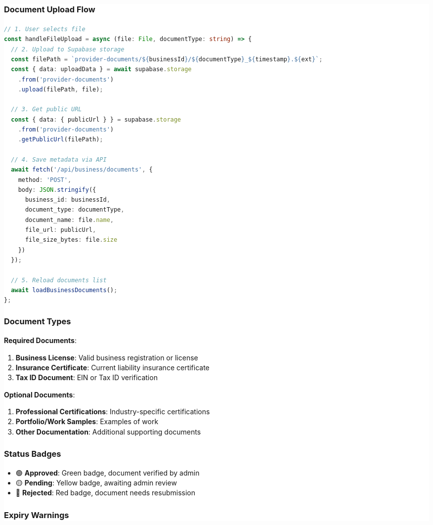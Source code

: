 ### Document Upload Flow

```typescript
// 1. User selects file
const handleFileUpload = async (file: File, documentType: string) => {
  // 2. Upload to Supabase storage
  const filePath = `provider-documents/${businessId}/${documentType}_${timestamp}.${ext}`;
  const { data: uploadData } = await supabase.storage
    .from('provider-documents')
    .upload(filePath, file);

  // 3. Get public URL
  const { data: { publicUrl } } = supabase.storage
    .from('provider-documents')
    .getPublicUrl(filePath);

  // 4. Save metadata via API
  await fetch('/api/business/documents', {
    method: 'POST',
    body: JSON.stringify({
      business_id: businessId,
      document_type: documentType,
      document_name: file.name,
      file_url: publicUrl,
      file_size_bytes: file.size
    })
  });

  // 5. Reload documents list
  await loadBusinessDocuments();
};
```

### Document Types

**Required Documents**:
1. **Business License**: Valid business registration or license
2. **Insurance Certificate**: Current liability insurance certificate
3. **Tax ID Document**: EIN or Tax ID verification

**Optional Documents**:
1. **Professional Certifications**: Industry-specific certifications
2. **Portfolio/Work Samples**: Examples of work
3. **Other Documentation**: Additional supporting documents

### Status Badges

- 🟢 **Approved**: Green badge, document verified by admin
- 🟡 **Pending**: Yellow badge, awaiting admin review
- 🔴 **Rejected**: Red badge, document needs resubmission

### Expiry Warnings

